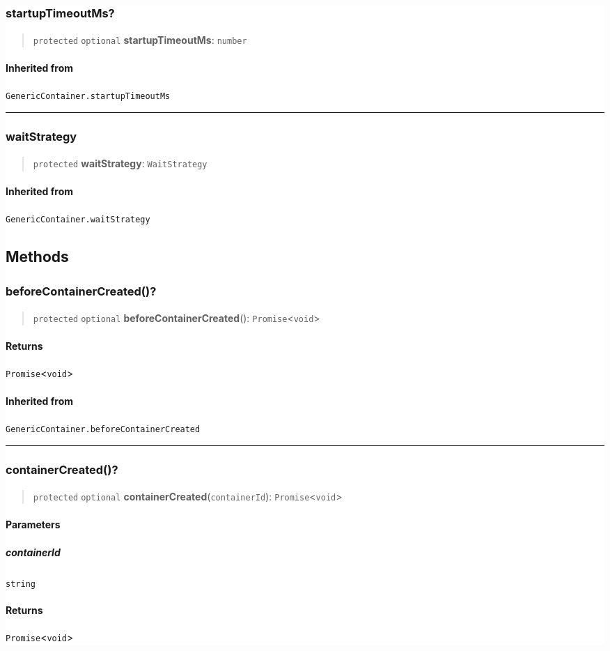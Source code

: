 
<a id="startuptimeoutms"></a>

### startupTimeoutMs?

> `protected` `optional` **startupTimeoutMs**: `number`

#### Inherited from

`GenericContainer.startupTimeoutMs`

---

<a id="waitstrategy"></a>

### waitStrategy

> `protected` **waitStrategy**: `WaitStrategy`

#### Inherited from

`GenericContainer.waitStrategy`

## Methods

<a id="beforecontainercreated"></a>

### beforeContainerCreated()?

> `protected` `optional` **beforeContainerCreated**(): `Promise`\<`void`\>

#### Returns

`Promise`\<`void`\>

#### Inherited from

`GenericContainer.beforeContainerCreated`

---

<a id="containercreated"></a>

### containerCreated()?

> `protected` `optional` **containerCreated**(`containerId`): `Promise`\<`void`\>

#### Parameters

##### containerId

`string`

#### Returns

`Promise`\<`void`\>
